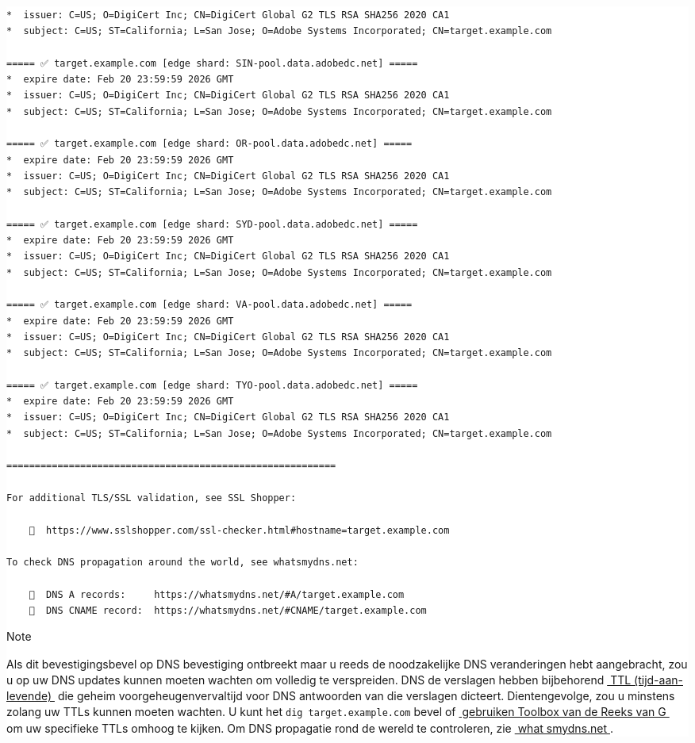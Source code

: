 ```
*  issuer: C=US; O=DigiCert Inc; CN=DigiCert Global G2 TLS RSA SHA256 2020 CA1
*  subject: C=US; ST=California; L=San Jose; O=Adobe Systems Incorporated; CN=target.example.com

===== ✅ target.example.com [edge shard: SIN-pool.data.adobedc.net] =====
*  expire date: Feb 20 23:59:59 2026 GMT
*  issuer: C=US; O=DigiCert Inc; CN=DigiCert Global G2 TLS RSA SHA256 2020 CA1
*  subject: C=US; ST=California; L=San Jose; O=Adobe Systems Incorporated; CN=target.example.com

===== ✅ target.example.com [edge shard: OR-pool.data.adobedc.net] =====
*  expire date: Feb 20 23:59:59 2026 GMT
*  issuer: C=US; O=DigiCert Inc; CN=DigiCert Global G2 TLS RSA SHA256 2020 CA1
*  subject: C=US; ST=California; L=San Jose; O=Adobe Systems Incorporated; CN=target.example.com

===== ✅ target.example.com [edge shard: SYD-pool.data.adobedc.net] =====
*  expire date: Feb 20 23:59:59 2026 GMT
*  issuer: C=US; O=DigiCert Inc; CN=DigiCert Global G2 TLS RSA SHA256 2020 CA1
*  subject: C=US; ST=California; L=San Jose; O=Adobe Systems Incorporated; CN=target.example.com

===== ✅ target.example.com [edge shard: VA-pool.data.adobedc.net] =====
*  expire date: Feb 20 23:59:59 2026 GMT
*  issuer: C=US; O=DigiCert Inc; CN=DigiCert Global G2 TLS RSA SHA256 2020 CA1
*  subject: C=US; ST=California; L=San Jose; O=Adobe Systems Incorporated; CN=target.example.com

===== ✅ target.example.com [edge shard: TYO-pool.data.adobedc.net] =====
*  expire date: Feb 20 23:59:59 2026 GMT
*  issuer: C=US; O=DigiCert Inc; CN=DigiCert Global G2 TLS RSA SHA256 2020 CA1
*  subject: C=US; ST=California; L=San Jose; O=Adobe Systems Incorporated; CN=target.example.com

==========================================================  

For additional TLS/SSL validation, see SSL Shopper:

    🔎  https://www.sslshopper.com/ssl-checker.html#hostname=target.example.com  

To check DNS propagation around the world, see whatsmydns.net:

    🔎  DNS A records:     https://whatsmydns.net/#A/target.example.com
    🔎  DNS CNAME record:  https://whatsmydns.net/#CNAME/target.example.com 
```

>[!NOTE]
>
>Als dit bevestigingsbevel op DNS bevestiging ontbreekt maar u reeds de noodzakelijke DNS veranderingen hebt aangebracht, zou u op uw DNS updates kunnen moeten wachten om volledig te verspreiden. DNS de verslagen hebben bijbehorend [&#x200B; TTL (tijd-aan-levende) &#x200B;](https://en.wikipedia.org/wiki/Time_to_live#DNS_records) die geheim voorgeheugenvervaltijd voor DNS antwoorden van die verslagen dicteert. Dientengevolge, zou u minstens zolang uw TTLs kunnen moeten wachten. U kunt het `dig target.example.com` bevel of [&#x200B; gebruiken Toolbox van de Reeks van G &#x200B;](https://toolbox.googleapps.com/apps/dig/#CNAME) om uw specifieke TTLs omhoog te kijken. Om DNS propagatie rond de wereld te controleren, zie [&#x200B; what smydns.net &#x200B;](https://whatsmydns.net/#CNAME).
